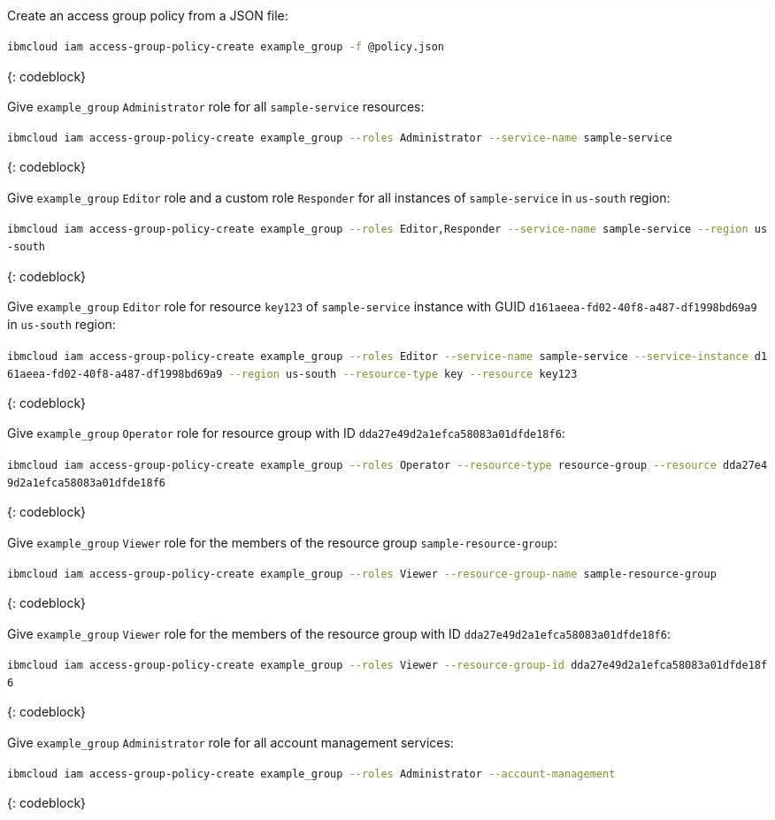 Create an access group policy from a JSON file:
```bash
ibmcloud iam access-group-policy-create example_group -f @policy.json
```
{: codeblock}

Give `example_group` `Administrator` role for all `sample-service` resources:
```bash
ibmcloud iam access-group-policy-create example_group --roles Administrator --service-name sample-service
```
{: codeblock}

Give `example_group` `Editor` role and a custom role `Responder` for all instances of `sample-service` in `us-south` region:
```bash
ibmcloud iam access-group-policy-create example_group --roles Editor,Responder --service-name sample-service --region us-south
```
{: codeblock}

Give `example_group` `Editor` role for resource `key123` of `sample-service` instance with GUID `d161aeea-fd02-40f8-a487-df1998bd69a9` in `us-south` region:
```bash
ibmcloud iam access-group-policy-create example_group --roles Editor --service-name sample-service --service-instance d161aeea-fd02-40f8-a487-df1998bd69a9 --region us-south --resource-type key --resource key123
```
{: codeblock}

Give `example_group` `Operator` role for resource group with ID `dda27e49d2a1efca58083a01dfde18f6`:
```bash
ibmcloud iam access-group-policy-create example_group --roles Operator --resource-type resource-group --resource dda27e49d2a1efca58083a01dfde18f6
```
{: codeblock}

Give `example_group` `Viewer` role for the members of the resource group `sample-resource-group`:
```bash
ibmcloud iam access-group-policy-create example_group --roles Viewer --resource-group-name sample-resource-group
```
{: codeblock}

Give `example_group` `Viewer` role for the members of the resource group with ID `dda27e49d2a1efca58083a01dfde18f6`:
```bash
ibmcloud iam access-group-policy-create example_group --roles Viewer --resource-group-id dda27e49d2a1efca58083a01dfde18f6
```
{: codeblock}

Give `example_group` `Administrator` role for all account management services:
```bash
ibmcloud iam access-group-policy-create example_group --roles Administrator --account-management
```
{: codeblock}
